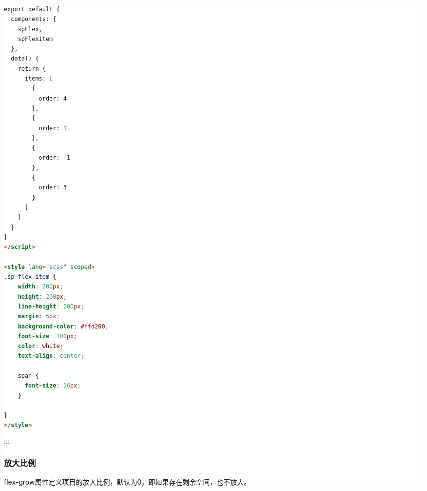 ```html
export default {
  components: {
    spFlex,
    spFlexItem
  },
  data() {
    return {
      items: [
        {
          order: 4
        },
        {
          order: 1
        },
        {
          order: -1
        },
        {
          order: 3
        }
      ]
    }
  }
}
</script>

<style lang="scss" scoped>
.sp-flex-item {
    width: 200px;
    height: 200px;
    line-height: 200px;
    margin: 5px;
    background-color: #ffd200;
    font-size: 100px;
    color: white;
    text-align: center;
    
    span {
      font-size: 16px;
    }
  
}
</style>

```
:::

### 放大比例

flex-grow属性定义项目的放大比例，默认为0，即如果存在剩余空间，也不放大。
